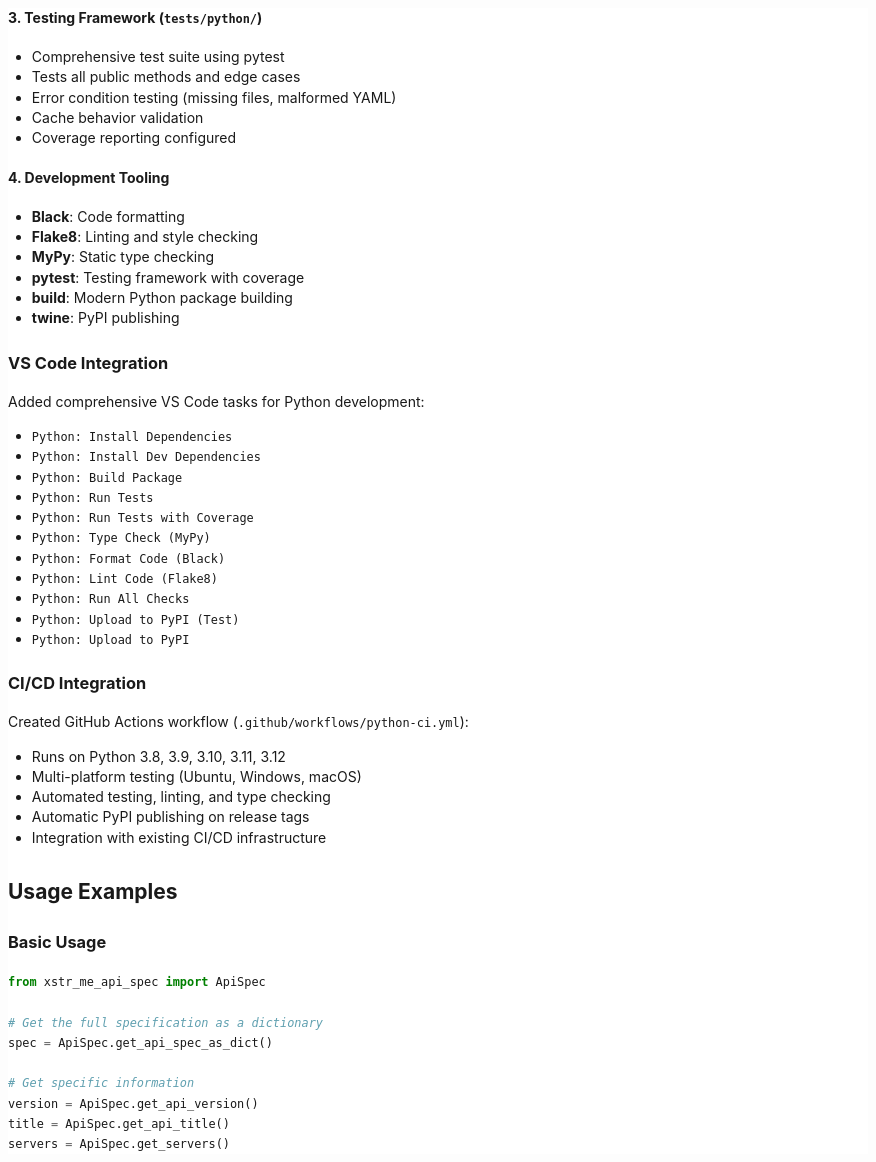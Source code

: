 #### 3. Testing Framework (`tests/python/`)
- Comprehensive test suite using pytest
- Tests all public methods and edge cases
- Error condition testing (missing files, malformed YAML)
- Cache behavior validation
- Coverage reporting configured

#### 4. Development Tooling
- **Black**: Code formatting
- **Flake8**: Linting and style checking
- **MyPy**: Static type checking
- **pytest**: Testing framework with coverage
- **build**: Modern Python package building
- **twine**: PyPI publishing

### VS Code Integration

Added comprehensive VS Code tasks for Python development:
- `Python: Install Dependencies`
- `Python: Install Dev Dependencies`
- `Python: Build Package`
- `Python: Run Tests`
- `Python: Run Tests with Coverage`
- `Python: Type Check (MyPy)`
- `Python: Format Code (Black)`
- `Python: Lint Code (Flake8)`
- `Python: Run All Checks`
- `Python: Upload to PyPI (Test)`
- `Python: Upload to PyPI`

### CI/CD Integration

Created GitHub Actions workflow (`.github/workflows/python-ci.yml`):
- Runs on Python 3.8, 3.9, 3.10, 3.11, 3.12
- Multi-platform testing (Ubuntu, Windows, macOS)
- Automated testing, linting, and type checking
- Automatic PyPI publishing on release tags
- Integration with existing CI/CD infrastructure

## Usage Examples

### Basic Usage
```python
from xstr_me_api_spec import ApiSpec

# Get the full specification as a dictionary
spec = ApiSpec.get_api_spec_as_dict()

# Get specific information
version = ApiSpec.get_api_version()
title = ApiSpec.get_api_title()
servers = ApiSpec.get_servers()
```
